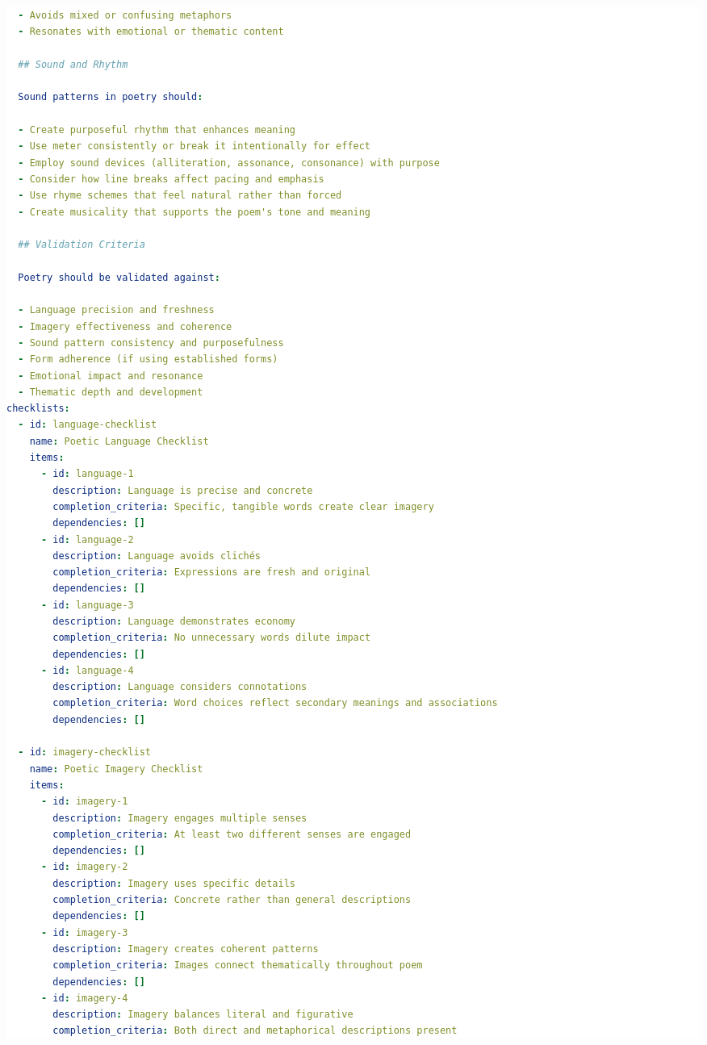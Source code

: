 ```yaml
  - Avoids mixed or confusing metaphors
  - Resonates with emotional or thematic content
  
  ## Sound and Rhythm
  
  Sound patterns in poetry should:
  
  - Create purposeful rhythm that enhances meaning
  - Use meter consistently or break it intentionally for effect
  - Employ sound devices (alliteration, assonance, consonance) with purpose
  - Consider how line breaks affect pacing and emphasis
  - Use rhyme schemes that feel natural rather than forced
  - Create musicality that supports the poem's tone and meaning
  
  ## Validation Criteria
  
  Poetry should be validated against:
  
  - Language precision and freshness
  - Imagery effectiveness and coherence
  - Sound pattern consistency and purposefulness
  - Form adherence (if using established forms)
  - Emotional impact and resonance
  - Thematic depth and development
checklists:
  - id: language-checklist
    name: Poetic Language Checklist
    items:
      - id: language-1
        description: Language is precise and concrete
        completion_criteria: Specific, tangible words create clear imagery
        dependencies: []
      - id: language-2
        description: Language avoids clichés
        completion_criteria: Expressions are fresh and original
        dependencies: []
      - id: language-3
        description: Language demonstrates economy
        completion_criteria: No unnecessary words dilute impact
        dependencies: []
      - id: language-4
        description: Language considers connotations
        completion_criteria: Word choices reflect secondary meanings and associations
        dependencies: []
  
  - id: imagery-checklist
    name: Poetic Imagery Checklist
    items:
      - id: imagery-1
        description: Imagery engages multiple senses
        completion_criteria: At least two different senses are engaged
        dependencies: []
      - id: imagery-2
        description: Imagery uses specific details
        completion_criteria: Concrete rather than general descriptions
        dependencies: []
      - id: imagery-3
        description: Imagery creates coherent patterns
        completion_criteria: Images connect thematically throughout poem
        dependencies: []
      - id: imagery-4
        description: Imagery balances literal and figurative
        completion_criteria: Both direct and metaphorical descriptions present
```